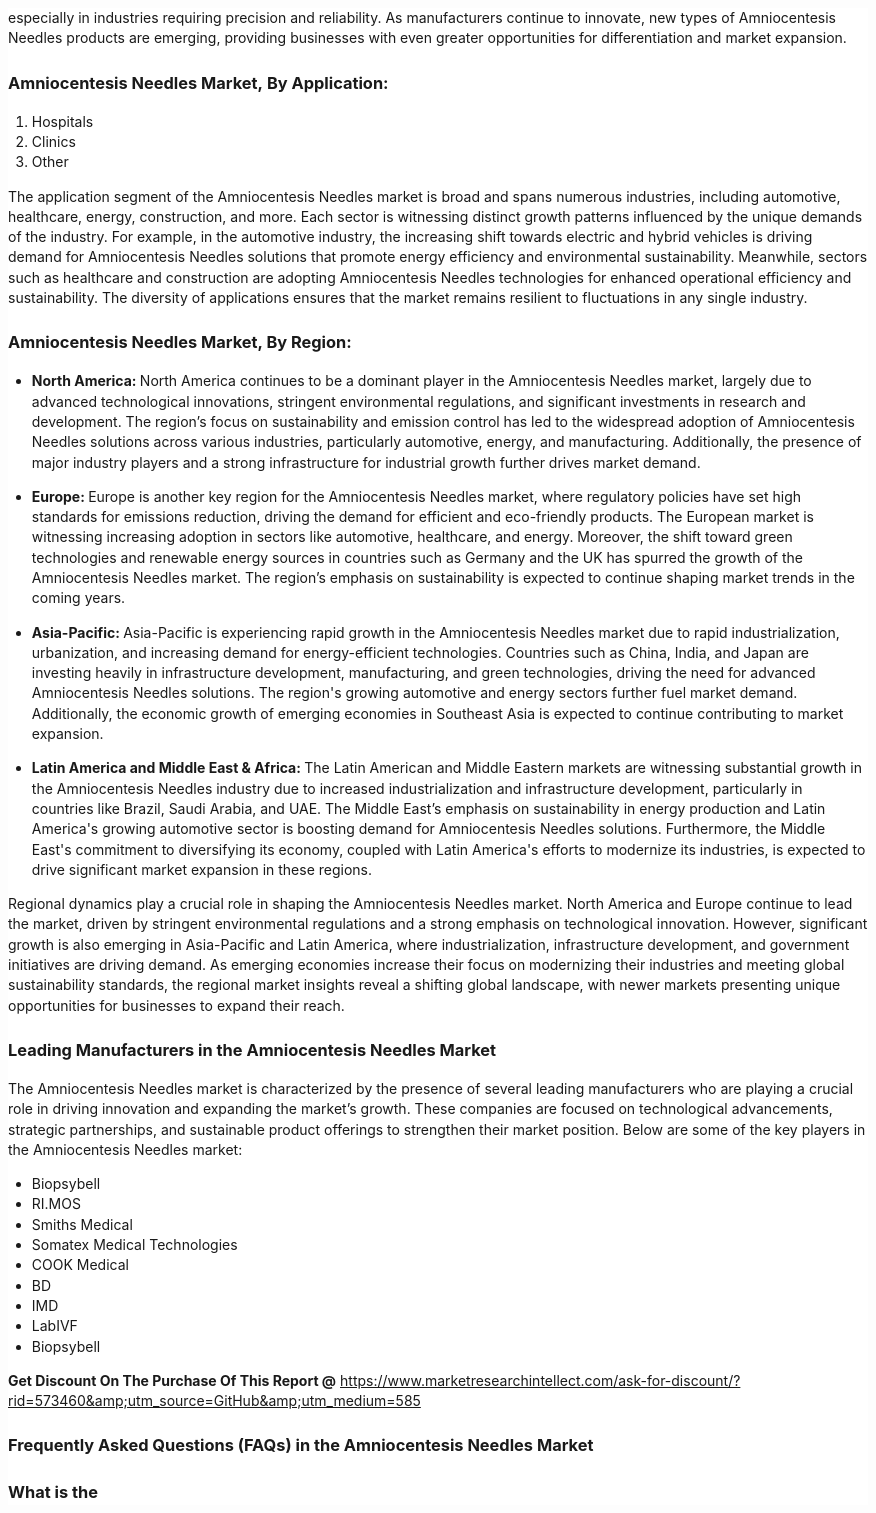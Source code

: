 especially in industries requiring precision and reliability. As manufacturers continue to innovate, new types of Amniocentesis Needles products are emerging, providing businesses with even greater opportunities for differentiation and market expansion.</p><h3>Amniocentesis Needles Market,&nbsp;By Application:</h3><ol><li>Hospitals<li> Clinics<li> Other</li></ol><p>The application segment of the Amniocentesis Needles market is broad and spans numerous industries, including automotive, healthcare, energy, construction, and more. Each sector is witnessing distinct growth patterns influenced by the unique demands of the industry. For example, in the automotive industry, the increasing shift towards electric and hybrid vehicles is driving demand for Amniocentesis Needles solutions that promote energy efficiency and environmental sustainability. Meanwhile, sectors such as healthcare and construction are adopting Amniocentesis Needles technologies for enhanced operational efficiency and sustainability. The diversity of applications ensures that the market remains resilient to fluctuations in any single industry.</p><h3>Amniocentesis Needles Market, By Region:</h3><ul><li><p><strong>North America:&nbsp;</strong>North America continues to be a dominant player in the Amniocentesis Needles market, largely due to advanced technological innovations, stringent environmental regulations, and significant investments in research and development. The region&rsquo;s focus on sustainability and emission control has led to the widespread adoption of Amniocentesis Needles solutions across various industries, particularly automotive, energy, and manufacturing. Additionally, the presence of major industry players and a strong infrastructure for industrial growth further drives market demand.</p></li><li><p><strong><strong>Europe:&nbsp;</strong></strong>Europe is another key region for the Amniocentesis Needles market, where regulatory policies have set high standards for emissions reduction, driving the demand for efficient and eco-friendly products. The European market is witnessing increasing adoption in sectors like automotive, healthcare, and energy. Moreover, the shift toward green technologies and renewable energy sources in countries such as Germany and the UK has spurred the growth of the Amniocentesis Needles market. The region&rsquo;s emphasis on sustainability is expected to continue shaping market trends in the coming years.</p></li><li><p><strong><strong>Asia-Pacific:&nbsp;</strong></strong>Asia-Pacific is experiencing rapid growth in the Amniocentesis Needles market due to rapid industrialization, urbanization, and increasing demand for energy-efficient technologies. Countries such as China, India, and Japan are investing heavily in infrastructure development, manufacturing, and green technologies, driving the need for advanced Amniocentesis Needles solutions. The region's growing automotive and energy sectors further fuel market demand. Additionally, the economic growth of emerging economies in Southeast Asia is expected to continue contributing to market expansion.</p></li><li><p><strong><strong>Latin America and Middle East &amp; Africa:&nbsp;</strong></strong>The Latin American and Middle Eastern markets are witnessing substantial growth in the Amniocentesis Needles industry due to increased industrialization and infrastructure development, particularly in countries like Brazil, Saudi Arabia, and UAE. The Middle East&rsquo;s emphasis on sustainability in energy production and Latin America's growing automotive sector is boosting demand for Amniocentesis Needles solutions. Furthermore, the Middle East's commitment to diversifying its economy, coupled with Latin America's efforts to modernize its industries, is expected to drive significant market expansion in these regions.</p></li></ul><p>Regional dynamics play a crucial role in shaping the Amniocentesis Needles market. North America and Europe continue to lead the market, driven by stringent environmental regulations and a strong emphasis on technological innovation. However, significant growth is also emerging in Asia-Pacific and Latin America, where industrialization, infrastructure development, and government initiatives are driving demand. As emerging economies increase their focus on modernizing their industries and meeting global sustainability standards, the regional market insights reveal a shifting global landscape, with newer markets presenting unique opportunities for businesses to expand their reach.</p><h3><strong>Leading Manufacturers in the Amniocentesis Needles Market</strong></h3><p>The Amniocentesis Needles market is characterized by the presence of several leading manufacturers who are playing a crucial role in driving innovation and expanding the market&rsquo;s growth. These companies are focused on technological advancements, strategic partnerships, and sustainable product offerings to strengthen their market position. Below are some of the key players in the Amniocentesis Needles market:</p></div><div class="article-main__content" data-test-id="publishing-text-block"><ul><li><span class="">Biopsybell<li> RI.MOS<li> Smiths Medical<li> Somatex Medical Technologies<li> COOK Medical<li> BD<li> IMD<li> LabIVF<li> Biopsybell</span></li></ul></div><div class="article-main__content" data-test-id="publishing-text-block"><p><span class="font-[700]"><strong>Get Discount On The Purchase Of This Report @</strong> <a href="https://www.marketresearchintellect.com/ask-for-discount/?rid=573460&amp;utm_source=GitHub&amp;utm_medium=585" data-fr-linked="true">https://www.marketresearchintellect.com/ask-for-discount/?rid=573460&amp;utm_source=GitHub&amp;utm_medium=585</a></span></p></div><div class="article-main__content" data-test-id="publishing-text-block"><h3><strong>Frequently Asked Questions (FAQs) in the Amniocentesis Needles Market</strong></h3><h3><strong>What is the